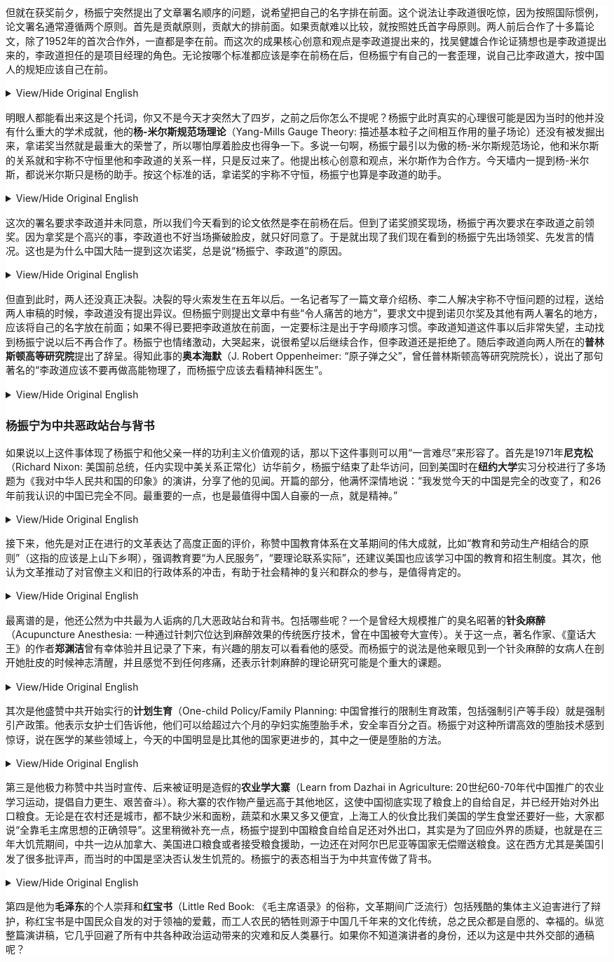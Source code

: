 但就在获奖前夕，杨振宁突然提出了文章署名顺序的问题，说希望把自己的名字排在前面。这个说法让李政道很吃惊，因为按照国际惯例，论文署名通常遵循两个原则。首先是贡献原则，贡献大的排前面。如果贡献难以比较，就按照姓氏首字母原则。两人前后合作了十多篇论文，除了1952年的首次合作外，一直都是李在前。而这次的成果核心创意和观点是李政道提出来的，找吴健雄合作论证猜想也是李政道提出来的，李政道担任的是项目经理的角色。无论按哪个标准都应该是李在前杨在后，但杨振宁有自己的一套歪理，说自己比李政道大，按中国人的规矩应该自己在前。

<details><summary>View/Hide Original English</summary></details>

明眼人都能看出来这是个托词，你又不是今天才突然大了四岁，之前之后你怎么不提呢？杨振宁此时真实的心理很可能是因为当时的他并没有什么重大的学术成就，他的**杨-米尔斯规范场理论**（Yang-Mills Gauge Theory: 描述基本粒子之间相互作用的量子场论）还没有被发掘出来，拿诺奖当然就是最重大的荣誉了，所以哪怕厚着脸皮也得争一下。多说一句啊，杨振宁最引以为傲的杨-米尔斯规范场论，他和米尔斯的关系就和宇称不守恒里他和李政道的关系一样，只是反过来了。他提出核心创意和观点，米尔斯作为合作方。今天墙内一提到杨-米尔斯，都说米尔斯只是杨的助手。按这个标准的话，拿诺奖的宇称不守恒，杨振宁也算是李政道的助手。

<details><summary>View/Hide Original English</summary></details>

这次的署名要求李政道并未同意，所以我们今天看到的论文依然是李在前杨在后。但到了诺奖颁奖现场，杨振宁再次要求在李政道之前领奖。因为拿奖是个高兴的事，李政道也不好当场撕破脸皮，就只好同意了。于是就出现了我们现在看到的杨振宁先出场领奖、先发言的情况。这也是为什么中国大陆一提到这次诺奖，总是说“杨振宁、李政道”的原因。

<details><summary>View/Hide Original English</summary></details>

但直到此时，两人还没真正决裂。决裂的导火索发生在五年以后。一名记者写了一篇文章介绍杨、李二人解决宇称不守恒问题的过程，送给两人审稿的时候，李政道没有提出异议。但杨振宁则提出文章中有些“令人痛苦的地方”，要求文中提到诺贝尔奖及其他有两人署名的地方，应该将自己的名字放在前面；如果不得已要把李政道放在前面，一定要标注是出于字母顺序习惯。李政道知道这件事以后非常失望，主动找到杨振宁说以后不再合作了。杨振宁也情绪激动，大哭起来，说很希望以后继续合作，但李政道还是拒绝了。随后李政道向两人所在的**普林斯顿高等研究院**提出了辞呈。得知此事的**奥本海默**（J. Robert Oppenheimer: “原子弹之父”，曾任普林斯顿高等研究院院长），说出了那句著名的“李政道应该不要再做高能物理了，而杨振宁应该去看精神科医生”。

<details><summary>View/Hide Original English</summary></details>

### 杨振宁为中共恶政站台与背书

如果说以上这件事体现了杨振宁和他父亲一样的功利主义价值观的话，那以下这件事则可以用“一言难尽”来形容了。首先是1971年**尼克松**（Richard Nixon: 美国前总统，任内实现中美关系正常化）访华前夕，杨振宁结束了赴华访问，回到美国时在**纽约大学**实习分校进行了多场题为《我对中华人民共和国的印象》的演讲，分享了他的见闻。开篇的部分，他满怀深情地说：“我发觉今天的中国是完全的改变了，和26年前我认识的中国已完全不同。最重要的一点，也是最值得中国人自豪的一点，就是精神。”

<details><summary>View/Hide Original English</summary></details>

接下来，他先是对正在进行的文革表达了高度正面的评价，称赞中国教育体系在文革期间的伟大成就，比如“教育和劳动生产相结合的原则”（这指的应该是上山下乡啊），强调教育要“为人民服务”，“要理论联系实际”，还建议美国也应该学习中国的教育和招生制度。其次，他认为文革推动了对官僚主义和旧的行政体系的冲击，有助于社会精神的复兴和群众的参与，是值得肯定的。

<details><summary>View/Hide Original English</summary></details>

最离谱的是，他还公然为中共最为人诟病的几大恶政站台和背书。包括哪些呢？一个是曾经大规模推广的臭名昭著的**针灸麻醉**（Acupuncture Anesthesia: 一种通过针刺穴位达到麻醉效果的传统医疗技术，曾在中国被夸大宣传）。关于这一点，著名作家、《童话大王》的作者**郑渊洁**曾有幸体验并且记录了下来，有兴趣的朋友可以看看他的感受。而杨振宁的说法是他亲眼见到一个针灸麻醉的女病人在剖开她肚皮的时候神志清醒，并且感觉不到任何疼痛，还表示针刺麻醉的理论研究可能是个重大的课题。

<details><summary>View/Hide Original English</summary></details>

其次是他盛赞中共开始实行的**计划生育**（One-child Policy/Family Planning: 中国曾推行的限制生育政策，包括强制引产等手段）就是强制引产政策。他表示女护士们告诉他，他们可以给超过六个月的孕妇实施堕胎手术，安全率百分之百。杨振宁对这种所谓高效的堕胎技术感到惊讶，说在医学的某些领域上，今天的中国明显是比其他的国家更进步的，其中之一便是堕胎的方法。

<details><summary>View/Hide Original English</summary></details>

第三是他极力称赞中共当时宣传、后来被证明是造假的**农业学大寨**（Learn from Dazhai in Agriculture: 20世纪60-70年代中国推广的农业学习运动，提倡自力更生、艰苦奋斗）。称大寨的农作物产量远高于其他地区，这使中国彻底实现了粮食上的自给自足，并已经开始对外出口粮食。无论是在农村还是城市，都不缺少米和面粉，蔬菜和水果又多又便宜，上海工人的伙食比我们美国的学生食堂还要好一些，大家都说“全靠毛主席思想的正确领导”。这里稍微补充一点，杨振宁提到中国粮食自给自足还对外出口，其实是为了回应外界的质疑，也就是在三年大饥荒期间，中共一边从加拿大、美国进口粮食或者接受粮食援助，一边还在对阿尔巴尼亚等国家无偿赠送粮食。这在西方尤其是美国引发了很多批评声，而当时的中国是坚决否认发生饥荒的。杨振宁的表态相当于为中共宣传做了背书。

<details><summary>View/Hide Original English</summary></details>

第四是他为**毛泽东**的个人崇拜和**红宝书**（Little Red Book: 《毛主席语录》的俗称，文革期间广泛流行）包括残酷的集体主义迫害进行了辩护，称红宝书是中国民众自发的对于领袖的爱戴，而工人农民的牺牲则源于中国几千年来的文化传统，总之民众都是自愿的、幸福的。纵览整篇演讲稿，它几乎回避了所有中共各种政治运动带来的灾难和反人类暴行。如果你不知道演讲者的身份，还以为这是中共外交部的通稿呢？
